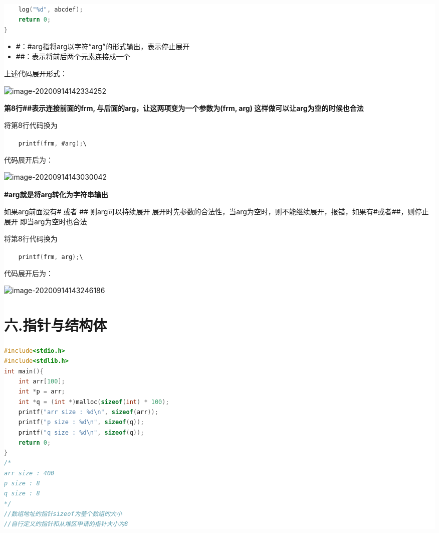 ```cpp
    log("%d", abcdef);
    return 0;
}

```

- #：#arg指将arg以字符“arg”的形式输出，表示停止展开
- ##：表示将前后两个元素连接成一个

上述代码展开形式：

![image-20200914142334252](https://gitee.com/xsm970228/images/raw/master/20200914142837.png)

**第8行##表示连接前面的frm, 与后面的arg，让这两项变为一个参数为(frm, arg) 这样做可以让arg为空的时候也合法**

将第8行代码换为

```c
    printf(frm, #arg);\
```

代码展开后为：

![image-20200914143030042](https://gitee.com/xsm970228/images/raw/master/20200914143202.png)

**#arg就是将arg转化为字符串输出**

如果arg前面没有# 或者 ## 则arg可以持续展开 展开时先参数的合法性，当arg为空时，则不能继续展开，报错，如果有#或者##，则停止展开 即当arg为空时也合法

将第8行代码换为

```c
    printf(frm, arg);\
```

代码展开后为：

![image-20200914143246186](https://gitee.com/xsm970228/images/raw/master/20200914143249.png)

# 六.指针与结构体

```cpp
#include<stdio.h>
#include<stdlib.h>
int main(){
    int arr[100];
    int *p = arr;
    int *q = (int *)malloc(sizeof(int) * 100);
    printf("arr size : %d\n", sizeof(arr));
    printf("p size : %d\n", sizeof(q));
    printf("q size : %d\n", sizeof(q));
    return 0;
}
/*
arr size : 400
p size : 8
q size : 8
*/
//数组地址的指针sizeof为整个数组的大小
//自行定义的指针和从堆区申请的指针大小为8
```
